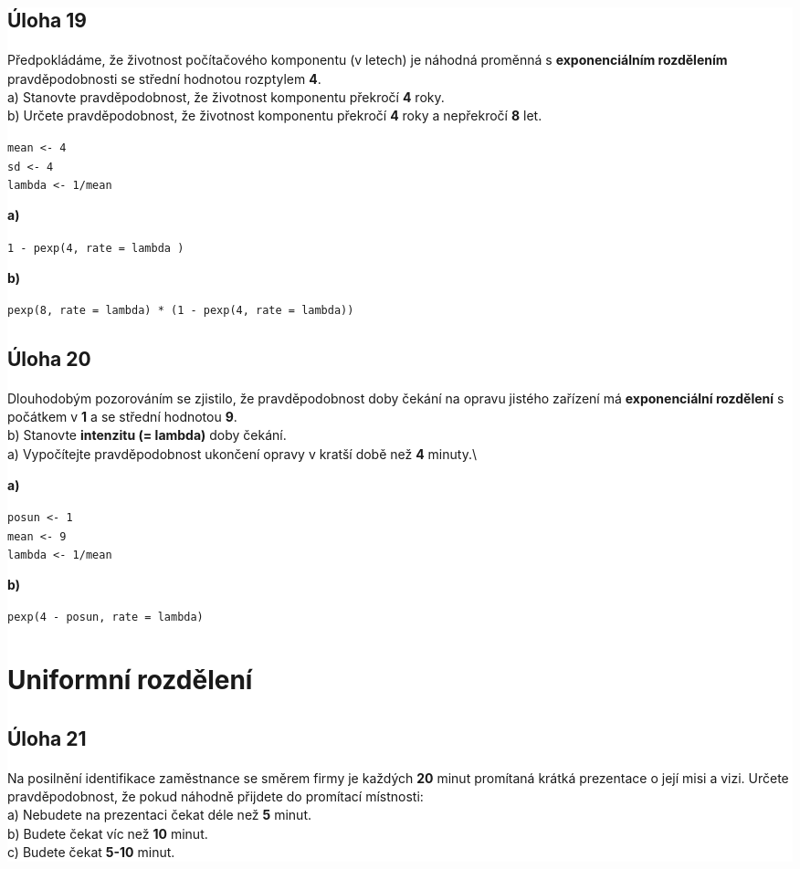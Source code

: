 ## Úloha 19

Předpokládáme, že životnost počítačového komponentu (v letech) je náhodná proměnná s **exponenciálním rozdělením** pravděpodobnosti se střední hodnotou rozptylem **4**.\
a) Stanovte pravděpodobnost, že životnost komponentu překročí **4** roky.\
b) Určete pravděpodobnost, že životnost komponentu překročí **4** roky a nepřekročí **8** let.

```{r}
mean <- 4
sd <- 4
lambda <- 1/mean
```

**a)**

```{r}
1 - pexp(4, rate = lambda ) 
```

**b)**

```{r}
pexp(8, rate = lambda) * (1 - pexp(4, rate = lambda))
```

## Úloha 20

Dlouhodobým pozorováním se zjistilo, že pravděpodobnost doby čekání na opravu jistého zařízení má **exponenciální rozdělení** s počátkem v **1** a se střední hodnotou **9**.\
b) Stanovte **intenzitu (= lambda)** doby čekání.\
a) Vypočítejte pravděpodobnost ukončení opravy v kratší době než **4** minuty.\

**a)**

```{r}
posun <- 1
mean <- 9
lambda <- 1/mean
```

**b)**

```{r}
pexp(4 - posun, rate = lambda)
```

# Uniformní rozdělení

## Úloha 21

Na posilnění identifikace zaměstnance se směrem firmy je každých **20** minut promítaná krátká prezentace o její misi a vizi. Určete pravděpodobnost, že pokud náhodně přijdete do promítací místnosti:\
a) Nebudete na prezentaci čekat déle než **5** minut.\
b) Budete čekat víc než **10** minut.\
c) Budete čekat **5-10** minut.
